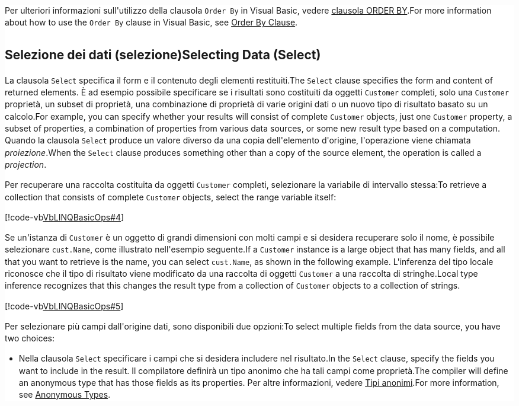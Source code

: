  <span data-ttu-id="70df3-135">Per ulteriori informazioni sull'utilizzo della clausola `Order By` in Visual Basic, vedere [clausola ORDER BY](../../../../visual-basic/language-reference/queries/order-by-clause.md).</span><span class="sxs-lookup"><span data-stu-id="70df3-135">For more information about how to use the `Order By` clause in Visual Basic, see [Order By Clause](../../../../visual-basic/language-reference/queries/order-by-clause.md).</span></span>  
  
## <a name="selecting-data-select"></a><span data-ttu-id="70df3-136">Selezione dei dati (selezione)</span><span class="sxs-lookup"><span data-stu-id="70df3-136">Selecting Data (Select)</span></span>  
 <span data-ttu-id="70df3-137">La clausola `Select` specifica il form e il contenuto degli elementi restituiti.</span><span class="sxs-lookup"><span data-stu-id="70df3-137">The `Select` clause specifies the form and content of returned elements.</span></span> <span data-ttu-id="70df3-138">È ad esempio possibile specificare se i risultati sono costituiti da oggetti `Customer` completi, solo una `Customer` proprietà, un subset di proprietà, una combinazione di proprietà di varie origini dati o un nuovo tipo di risultato basato su un calcolo.</span><span class="sxs-lookup"><span data-stu-id="70df3-138">For example, you can specify whether your results will consist of complete `Customer` objects, just one `Customer` property, a subset of properties, a combination of properties from various data sources, or some new result type based on a computation.</span></span> <span data-ttu-id="70df3-139">Quando la clausola `Select` produce un valore diverso da una copia dell'elemento d'origine, l'operazione viene chiamata *proiezione*.</span><span class="sxs-lookup"><span data-stu-id="70df3-139">When the `Select` clause produces something other than a copy of the source element, the operation is called a *projection*.</span></span>  
  
 <span data-ttu-id="70df3-140">Per recuperare una raccolta costituita da oggetti `Customer` completi, selezionare la variabile di intervallo stessa:</span><span class="sxs-lookup"><span data-stu-id="70df3-140">To retrieve a collection that consists of complete `Customer` objects, select the range variable itself:</span></span>  
  
 [!code-vb[VbLINQBasicOps#4](~/samples/snippets/visualbasic/VS_Snippets_VBCSharp/VbLINQBasicOps/VB/Class1.vb#4)]  
  
 <span data-ttu-id="70df3-141">Se un'istanza di `Customer` è un oggetto di grandi dimensioni con molti campi e si desidera recuperare solo il nome, è possibile selezionare `cust.Name`, come illustrato nell'esempio seguente.</span><span class="sxs-lookup"><span data-stu-id="70df3-141">If a `Customer` instance is a large object that has many fields, and all that you want to retrieve is the name, you can select `cust.Name`, as shown in the following example.</span></span> <span data-ttu-id="70df3-142">L'inferenza del tipo locale riconosce che il tipo di risultato viene modificato da una raccolta di oggetti `Customer` a una raccolta di stringhe.</span><span class="sxs-lookup"><span data-stu-id="70df3-142">Local type inference recognizes that this changes the result type from a collection of `Customer` objects to a collection of strings.</span></span>  
  
 [!code-vb[VbLINQBasicOps#5](~/samples/snippets/visualbasic/VS_Snippets_VBCSharp/VbLINQBasicOps/VB/Class1.vb#5)]  
  
 <span data-ttu-id="70df3-143">Per selezionare più campi dall'origine dati, sono disponibili due opzioni:</span><span class="sxs-lookup"><span data-stu-id="70df3-143">To select multiple fields from the data source, you have two choices:</span></span>  
  
- <span data-ttu-id="70df3-144">Nella clausola `Select` specificare i campi che si desidera includere nel risultato.</span><span class="sxs-lookup"><span data-stu-id="70df3-144">In the `Select` clause, specify the fields you want to include in the result.</span></span> <span data-ttu-id="70df3-145">Il compilatore definirà un tipo anonimo che ha tali campi come proprietà.</span><span class="sxs-lookup"><span data-stu-id="70df3-145">The compiler will define an anonymous type that has those fields as its properties.</span></span> <span data-ttu-id="70df3-146">Per altre informazioni, vedere [Tipi anonimi](../../../../visual-basic/programming-guide/language-features/objects-and-classes/anonymous-types.md).</span><span class="sxs-lookup"><span data-stu-id="70df3-146">For more information, see [Anonymous Types](../../../../visual-basic/programming-guide/language-features/objects-and-classes/anonymous-types.md).</span></span>  
  